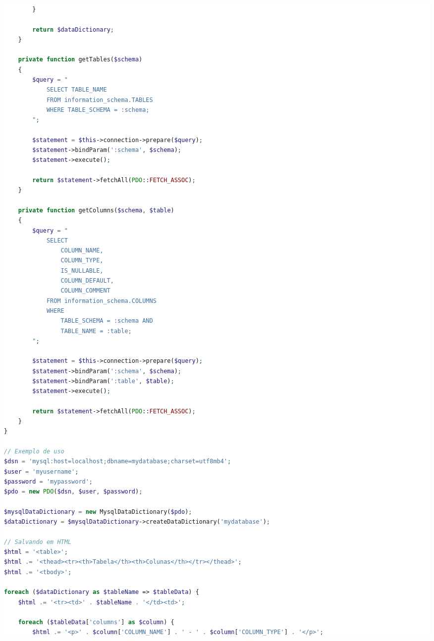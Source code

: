 ```php
        }

        return $dataDictionary;
    }

    private function getTables($schema)
    {
        $query = "
            SELECT TABLE_NAME
            FROM information_schema.TABLES
            WHERE TABLE_SCHEMA = :schema;
        ";

        $statement = $this->connection->prepare($query);
        $statement->bindParam(':schema', $schema);
        $statement->execute();

        return $statement->fetchAll(PDO::FETCH_ASSOC);
    }

    private function getColumns($schema, $table)
    {
        $query = "
            SELECT
                COLUMN_NAME,
                COLUMN_TYPE,
                IS_NULLABLE,
                COLUMN_DEFAULT,
                COLUMN_COMMENT
            FROM information_schema.COLUMNS
            WHERE
                TABLE_SCHEMA = :schema AND
                TABLE_NAME = :table;
        ";

        $statement = $this->connection->prepare($query);
        $statement->bindParam(':schema', $schema);
        $statement->bindParam(':table', $table);
        $statement->execute();

        return $statement->fetchAll(PDO::FETCH_ASSOC);
    }
}

// Exemplo de uso
$dsn = 'mysql:host=localhost;dbname=mydatabase;charset=utf8mb4';
$user = 'myusername';
$password = 'mypassword';
$pdo = new PDO($dsn, $user, $password);

$mysqlDataDictionary = new MysqlDataDictionary($pdo);
$dataDictionary = $mysqlDataDictionary->createDataDictionary('mydatabase');

// Salvando em HTML
$html = '<table>';
$html .= '<thead><tr><th>Tabela</th><th>Colunas</th></tr></thead>';
$html .= '<tbody>';

foreach ($dataDictionary as $tableName => $tableData) {
    $html .= '<tr><td>' . $tableName . '</td><td>';

    foreach ($tableData['columns'] as $column) {
        $html .= '<p>' . $column['COLUMN_NAME'] . ' - ' . $column['COLUMN_TYPE'] . '</p>';
```